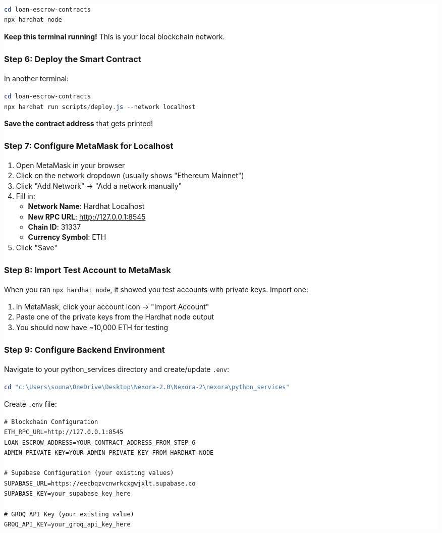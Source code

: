 ```powershell
cd loan-escrow-contracts
npx hardhat node
```

**Keep this terminal running!** This is your local blockchain network.

### Step 6: Deploy the Smart Contract

In another terminal:

```powershell
cd loan-escrow-contracts
npx hardhat run scripts/deploy.js --network localhost
```

**Save the contract address** that gets printed!

### Step 7: Configure MetaMask for Localhost

1. Open MetaMask in your browser
2. Click on the network dropdown (usually shows "Ethereum Mainnet")
3. Click "Add Network" → "Add a network manually"
4. Fill in:
   - **Network Name**: Hardhat Localhost
   - **New RPC URL**: http://127.0.0.1:8545
   - **Chain ID**: 31337
   - **Currency Symbol**: ETH
5. Click "Save"

### Step 8: Import Test Account to MetaMask

When you ran `npx hardhat node`, it showed you test accounts with private keys. Import one:

1. In MetaMask, click your account icon → "Import Account"
2. Paste one of the private keys from the Hardhat node output
3. You should now have ~10,000 ETH for testing

### Step 9: Configure Backend Environment

Navigate to your python_services directory and create/update `.env`:

```powershell
cd "c:\Users\souna\OneDrive\Desktop\Nexora-2.0\Nexora-2\nexora\python_services"
```

Create `.env` file:

```env
# Blockchain Configuration
ETH_RPC_URL=http://127.0.0.1:8545
LOAN_ESCROW_ADDRESS=YOUR_CONTRACT_ADDRESS_FROM_STEP_6
ADMIN_PRIVATE_KEY=YOUR_ADMIN_PRIVATE_KEY_FROM_HARDHAT_NODE

# Supabase Configuration (your existing values)
SUPABASE_URL=https://eecbqzvcnwrkcxgwjxlt.supabase.co
SUPABASE_KEY=your_supabase_key_here

# GROQ API Key (your existing value)
GROQ_API_KEY=your_groq_api_key_here
```
